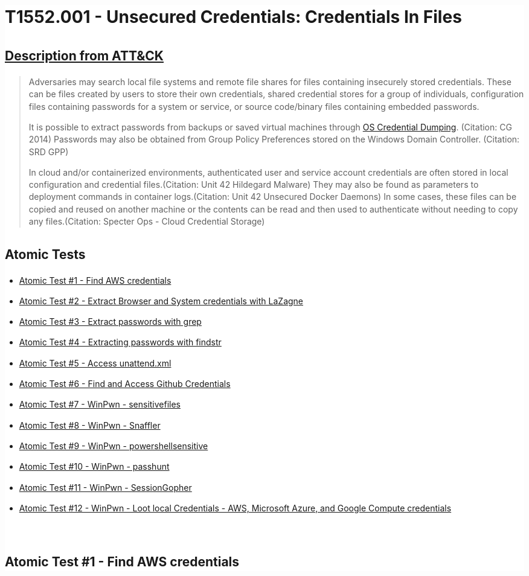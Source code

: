# T1552.001 - Unsecured Credentials: Credentials In Files

## [Description from ATT&CK](https://attack.mitre.org/techniques/T1552/001)

<blockquote>Adversaries may search local file systems and remote file shares for files containing insecurely stored credentials. These can be files created by users to store their own credentials, shared credential stores for a group of individuals, configuration files containing passwords for a system or service, or source code/binary files containing embedded passwords.

It is possible to extract passwords from backups or saved virtual machines through [OS Credential Dumping](https://attack.mitre.org/techniques/T1003). (Citation: CG 2014) Passwords may also be obtained from Group Policy Preferences stored on the Windows Domain Controller. (Citation: SRD GPP)

In cloud and/or containerized environments, authenticated user and service account credentials are often stored in local configuration and credential files.(Citation: Unit 42 Hildegard Malware) They may also be found as parameters to deployment commands in container logs.(Citation: Unit 42 Unsecured Docker Daemons) In some cases, these files can be copied and reused on another machine or the contents can be read and then used to authenticate without needing to copy any files.(Citation: Specter Ops - Cloud Credential Storage)</blockquote>

## Atomic Tests

- [Atomic Test #1 - Find AWS credentials](#atomic-test-1---find-aws-credentials)

- [Atomic Test #2 - Extract Browser and System credentials with LaZagne](#atomic-test-2---extract-browser-and-system-credentials-with-lazagne)

- [Atomic Test #3 - Extract passwords with grep](#atomic-test-3---extract-passwords-with-grep)

- [Atomic Test #4 - Extracting passwords with findstr](#atomic-test-4---extracting-passwords-with-findstr)

- [Atomic Test #5 - Access unattend.xml](#atomic-test-5---access-unattendxml)

- [Atomic Test #6 - Find and Access Github Credentials](#atomic-test-6---find-and-access-github-credentials)

- [Atomic Test #7 - WinPwn - sensitivefiles](#atomic-test-7---winpwn---sensitivefiles)

- [Atomic Test #8 - WinPwn - Snaffler](#atomic-test-8---winpwn---snaffler)

- [Atomic Test #9 - WinPwn - powershellsensitive](#atomic-test-9---winpwn---powershellsensitive)

- [Atomic Test #10 - WinPwn - passhunt](#atomic-test-10---winpwn---passhunt)

- [Atomic Test #11 - WinPwn - SessionGopher](#atomic-test-11---winpwn---sessiongopher)

- [Atomic Test #12 - WinPwn - Loot local Credentials - AWS, Microsoft Azure, and Google Compute credentials](#atomic-test-12---winpwn---loot-local-credentials---aws-microsoft-azure-and-google-compute-credentials)

<br/>

## Atomic Test #1 - Find AWS credentials
